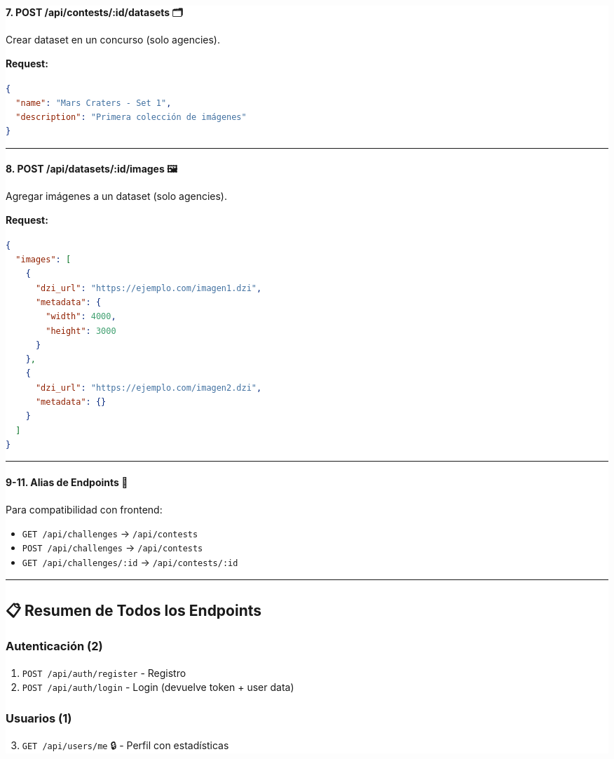 
#### **7. POST /api/contests/:id/datasets** 🗂️
Crear dataset en un concurso (solo agencies).

**Request:**
```json
{
  "name": "Mars Craters - Set 1",
  "description": "Primera colección de imágenes"
}
```

---

#### **8. POST /api/datasets/:id/images** 🖼️
Agregar imágenes a un dataset (solo agencies).

**Request:**
```json
{
  "images": [
    {
      "dzi_url": "https://ejemplo.com/imagen1.dzi",
      "metadata": {
        "width": 4000,
        "height": 3000
      }
    },
    {
      "dzi_url": "https://ejemplo.com/imagen2.dzi",
      "metadata": {}
    }
  ]
}
```

---

#### **9-11. Alias de Endpoints** 🔄
Para compatibilidad con frontend:

- `GET /api/challenges` → `/api/contests`
- `POST /api/challenges` → `/api/contests`
- `GET /api/challenges/:id` → `/api/contests/:id`

---

## 📋 Resumen de Todos los Endpoints

### **Autenticación (2)**
1. `POST /api/auth/register` - Registro
2. `POST /api/auth/login` - Login (devuelve token + user data)

### **Usuarios (1)**
3. `GET /api/users/me` 🔒 - Perfil con estadísticas
